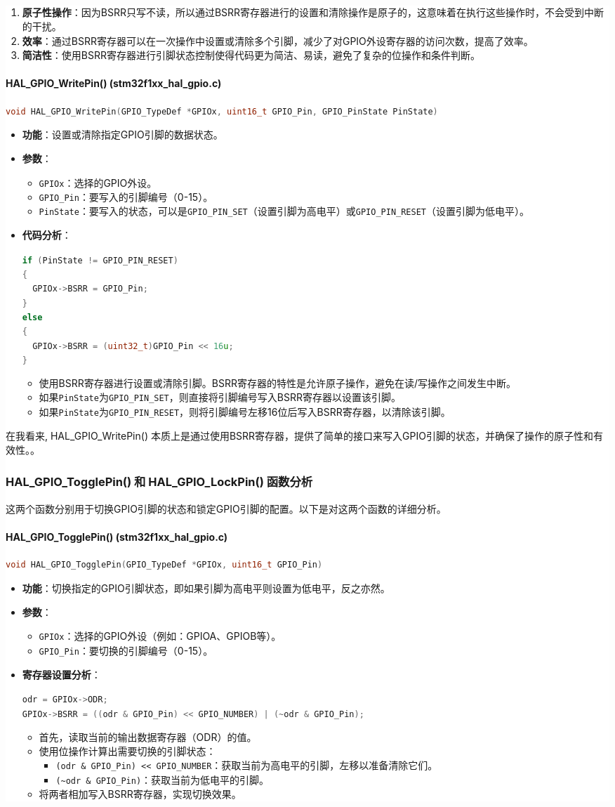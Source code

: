 1. **原子性操作**：因为BSRR只写不读，所以通过BSRR寄存器进行的设置和清除操作是原子的，这意味着在执行这些操作时，不会受到中断的干扰。
2. **效率**：通过BSRR寄存器可以在一次操作中设置或清除多个引脚，减少了对GPIO外设寄存器的访问次数，提高了效率。
3. **简洁性**：使用BSRR寄存器进行引脚状态控制使得代码更为简洁、易读，避免了复杂的位操作和条件判断。

#### HAL_GPIO_WritePin() (stm32f1xx_hal_gpio.c)

```c
void HAL_GPIO_WritePin(GPIO_TypeDef *GPIOx, uint16_t GPIO_Pin, GPIO_PinState PinState)
```

- **功能**：设置或清除指定GPIO引脚的数据状态。
- **参数**：
  - `GPIOx`：选择的GPIO外设。
  - `GPIO_Pin`：要写入的引脚编号（0-15）。
  - `PinState`：要写入的状态，可以是`GPIO_PIN_SET`（设置引脚为高电平）或`GPIO_PIN_RESET`（设置引脚为低电平）。

- **代码分析**：
  
  ```c
  if (PinState != GPIO_PIN_RESET)
  {
    GPIOx->BSRR = GPIO_Pin;
  }
  else
  {
    GPIOx->BSRR = (uint32_t)GPIO_Pin << 16u;
  }
  ```
  - 使用BSRR寄存器进行设置或清除引脚。BSRR寄存器的特性是允许原子操作，避免在读/写操作之间发生中断。
  - 如果`PinState`为`GPIO_PIN_SET`，则直接将引脚编号写入BSRR寄存器以设置该引脚。
  - 如果`PinState`为`GPIO_PIN_RESET`，则将引脚编号左移16位后写入BSRR寄存器，以清除该引脚。

在我看来, HAL_GPIO_WritePin() 本质上是通过使用BSRR寄存器，提供了简单的接口来写入GPIO引脚的状态，并确保了操作的原子性和有效性。。

### HAL_GPIO_TogglePin() 和 HAL_GPIO_LockPin() 函数分析

这两个函数分别用于切换GPIO引脚的状态和锁定GPIO引脚的配置。以下是对这两个函数的详细分析。

#### HAL_GPIO_TogglePin() (stm32f1xx_hal_gpio.c)

```c
void HAL_GPIO_TogglePin(GPIO_TypeDef *GPIOx, uint16_t GPIO_Pin)
```

- **功能**：切换指定的GPIO引脚状态，即如果引脚为高电平则设置为低电平，反之亦然。
- **参数**：
  - `GPIOx`：选择的GPIO外设（例如：GPIOA、GPIOB等）。
  - `GPIO_Pin`：要切换的引脚编号（0-15）。

- **寄存器设置分析**：
  
  ```c
  odr = GPIOx->ODR;
  GPIOx->BSRR = ((odr & GPIO_Pin) << GPIO_NUMBER) | (~odr & GPIO_Pin);
  ```
  - 首先，读取当前的输出数据寄存器（ODR）的值。
  - 使用位操作计算出需要切换的引脚状态：
    - `(odr & GPIO_Pin) << GPIO_NUMBER`：获取当前为高电平的引脚，左移以准备清除它们。
    - `(~odr & GPIO_Pin)`：获取当前为低电平的引脚。
  - 将两者相加写入BSRR寄存器，实现切换效果。
